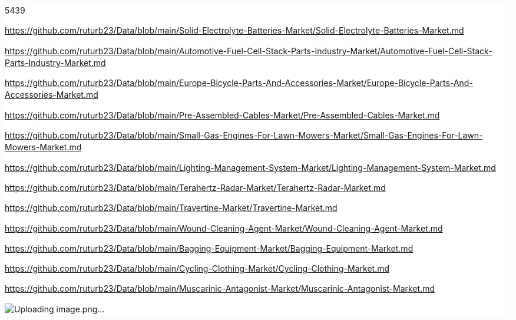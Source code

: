 5439</p><p><a href="https://github.com/ruturb23/Data/blob/main/Solid-Electrolyte-Batteries-Market/Solid-Electrolyte-Batteries-Market.md">https://github.com/ruturb23/Data/blob/main/Solid-Electrolyte-Batteries-Market/Solid-Electrolyte-Batteries-Market.md</a></p><p><a href="https://github.com/ruturb23/Data/blob/main/Automotive-Fuel-Cell-Stack-Parts-Industry-Market/Automotive-Fuel-Cell-Stack-Parts-Industry-Market.md">https://github.com/ruturb23/Data/blob/main/Automotive-Fuel-Cell-Stack-Parts-Industry-Market/Automotive-Fuel-Cell-Stack-Parts-Industry-Market.md</a></p><p><a href="https://github.com/ruturb23/Data/blob/main/Europe-Bicycle-Parts-And-Accessories-Market/Europe-Bicycle-Parts-And-Accessories-Market.md">https://github.com/ruturb23/Data/blob/main/Europe-Bicycle-Parts-And-Accessories-Market/Europe-Bicycle-Parts-And-Accessories-Market.md</a></p><p><a href="https://github.com/ruturb23/Data/blob/main/Pre-Assembled-Cables-Market/Pre-Assembled-Cables-Market.md">https://github.com/ruturb23/Data/blob/main/Pre-Assembled-Cables-Market/Pre-Assembled-Cables-Market.md</a></p><p><a href="https://github.com/ruturb23/Data/blob/main/Small-Gas-Engines-For-Lawn-Mowers-Market/Small-Gas-Engines-For-Lawn-Mowers-Market.md">https://github.com/ruturb23/Data/blob/main/Small-Gas-Engines-For-Lawn-Mowers-Market/Small-Gas-Engines-For-Lawn-Mowers-Market.md</a></p><p><a href="https://github.com/ruturb23/Data/blob/main/Lighting-Management-System-Market/Lighting-Management-System-Market.md">https://github.com/ruturb23/Data/blob/main/Lighting-Management-System-Market/Lighting-Management-System-Market.md</a></p><p><a href="https://github.com/ruturb23/Data/blob/main/Terahertz-Radar-Market/Terahertz-Radar-Market.md">https://github.com/ruturb23/Data/blob/main/Terahertz-Radar-Market/Terahertz-Radar-Market.md</a></p><p><a href="https://github.com/ruturb23/Data/blob/main/Travertine-Market/Travertine-Market.md">https://github.com/ruturb23/Data/blob/main/Travertine-Market/Travertine-Market.md</a></p><p><a href="https://github.com/ruturb23/Data/blob/main/Wound-Cleaning-Agent-Market/Wound-Cleaning-Agent-Market.md">https://github.com/ruturb23/Data/blob/main/Wound-Cleaning-Agent-Market/Wound-Cleaning-Agent-Market.md</a></p><p><a href="https://github.com/ruturb23/Data/blob/main/Bagging-Equipment-Market/Bagging-Equipment-Market.md">https://github.com/ruturb23/Data/blob/main/Bagging-Equipment-Market/Bagging-Equipment-Market.md</a></p><p><a href="https://github.com/ruturb23/Data/blob/main/Cycling-Clothing-Market/Cycling-Clothing-Market.md">https://github.com/ruturb23/Data/blob/main/Cycling-Clothing-Market/Cycling-Clothing-Market.md</a></p><p><a href="https://github.com/ruturb23/Data/blob/main/Muscarinic-Antagonist-Market/Muscarinic-Antagonist-Market.md">https://github.com/ruturb23/Data/blob/main/Muscarinic-Antagonist-Market/Muscarinic-Antagonist-Market.md</a></p>
![Uploading image.png…]()
